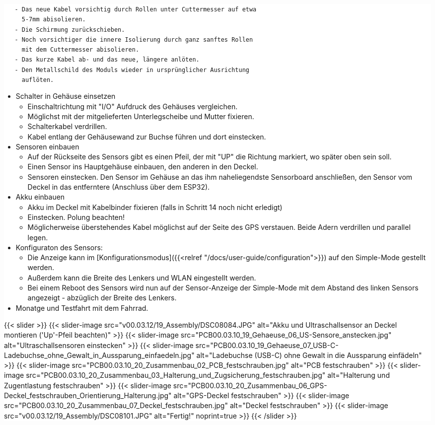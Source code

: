        - Das neue Kabel vorsichtig durch Rollen unter Cuttermesser auf etwa
         5-7mm abisolieren.
       - Die Schirmung zurückschieben.
       - Noch vorsichtiger die innere Isolierung durch ganz sanftes Rollen
         mit dem Cuttermesser abisolieren.
       - Das kurze Kabel ab- und das neue, längere anlöten.
       - Den Metallschild des Moduls wieder in ursprünglicher Ausrichtung
         auflöten.
* Schalter in Gehäuse einsetzen
  - Einschaltrichtung mit "I/O" Aufdruck des Gehäuses vergleichen.
  - Möglichst mit der mitgelieferten Unterlegscheibe und Mutter fixieren.
  - Schalterkabel verdrillen.
  - Kabel entlang der Gehäusewand zur Buchse führen und dort einstecken.
* Sensoren einbauen
  - Auf der Rückseite des Sensors gibt es einen Pfeil, der mit "UP" die
    Richtung markiert, wo später oben sein soll.
  - Einen Sensor ins Hauptgehäuse einbauen, den anderen in den Deckel.
  - Sensoren einstecken. Den Sensor im Gehäuse an das ihm naheliegendste
    Sensorboard anschließen, den Sensor vom Deckel in das entferntere (Anschluss über dem ESP32).
* Akku einbauen
  - Akku im Deckel mit Kabelbinder fixieren (falls in Schritt 14 noch nicht erledigt)
  - Einstecken. Polung beachten!
  - Möglicherweise überstehendes Kabel möglichst auf der Seite des GPS
    verstauen. Beide Adern verdrillen und parallel legen.
* Konfiguraton des Sensors:
  * Die Anzeige kann im [Konfigurationsmodus]({{<relref "/docs/user-guide/configuration">}}) auf den Simple-Mode gestellt werden.
   * Außerdem kann die Breite des Lenkers und WLAN eingestellt werden.
   * Bei einem Reboot des Sensors wird nun auf der Sensor-Anzeige der Simple-Mode mit dem Abstand des linken Sensors angezeigt - abzüglich der Breite des Lenkers.
* Monatge und Testfahrt mit dem Fahrrad.

{{< slider >}}
  {{< slider-image
    src="v00.03.12/19_Assembly/DSC08084.JPG"
    alt="Akku und Ultraschallsensor an Deckel montieren ('Up'-Pfeil beachten)" >}}
  {{< slider-image
    src="PCB00.03.10_19_Gehaeuse_06_US-Sensore_anstecken.jpg"
    alt="Ultraschallsensoren einstecken" >}}
  {{< slider-image
    src="PCB00.03.10_19_Gehaeuse_07_USB-C-Ladebuchse_ohne_Gewalt_in_Aussparung_einfaedeln.jpg"
    alt="Ladebuchse (USB-C) ohne Gewalt in die Aussparung einfädeln" >}}
  {{< slider-image
    src="PCB00.03.10_20_Zusammenbau_02_PCB_festschrauben.jpg"
    alt="PCB festschrauben" >}}
  {{< slider-image
    src="PCB00.03.10_20_Zusammenbau_03_Halterung_und_Zugsicherung_festschrauben.jpg"
    alt="Halterung und Zugentlastung festschrauben" >}}
  {{< slider-image
    src="PCB00.03.10_20_Zusammenbau_06_GPS-Deckel_festschrauben_Orientierung_Halterung.jpg"
    alt="GPS-Deckel festschrauben" >}}
  {{< slider-image
    src="PCB00.03.10_20_Zusammenbau_07_Deckel_festschrauben.jpg"
    alt="Deckel festschrauben" >}}
  {{< slider-image
    src="v00.03.12/19_Assembly/DSC08101.JPG"
    alt="Fertig!"
    noprint=true >}}
{{< /slider >}}
